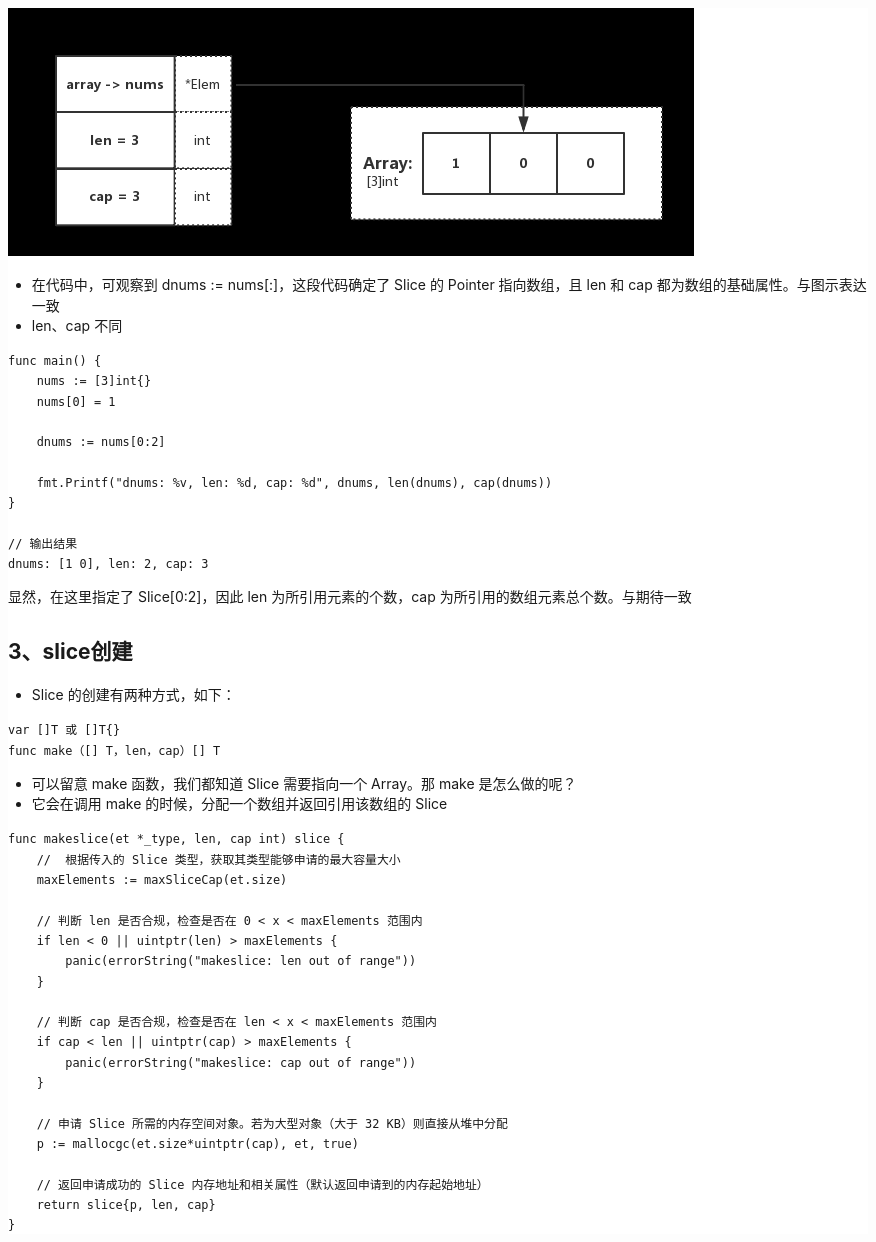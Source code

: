 ![](img/slice.png)
* 在代码中，可观察到 dnums := nums[:]，这段代码确定了 Slice 的 Pointer 指向数组，且 len 和 cap 都为数组的基础属性。与图示表达一致
* len、cap 不同
```
func main() {
    nums := [3]int{}
    nums[0] = 1

    dnums := nums[0:2]

    fmt.Printf("dnums: %v, len: %d, cap: %d", dnums, len(dnums), cap(dnums))
}

// 输出结果
dnums: [1 0], len: 2, cap: 3
```
显然，在这里指定了 Slice[0:2]，因此 len 为所引用元素的个数，cap 为所引用的数组元素总个数。与期待一致
## 3、slice创建
* Slice 的创建有两种方式，如下：
```
var []T 或 []T{}
func make（[] T，len，cap）[] T
```
* 可以留意 make 函数，我们都知道 Slice 需要指向一个 Array。那 make 是怎么做的呢？
* 它会在调用 make 的时候，分配一个数组并返回引用该数组的 Slice
```
func makeslice(et *_type, len, cap int) slice {
    //  根据传入的 Slice 类型，获取其类型能够申请的最大容量大小
    maxElements := maxSliceCap(et.size)
    
    // 判断 len 是否合规，检查是否在 0 < x < maxElements 范围内
    if len < 0 || uintptr(len) > maxElements {
        panic(errorString("makeslice: len out of range"))
    }

    // 判断 cap 是否合规，检查是否在 len < x < maxElements 范围内
    if cap < len || uintptr(cap) > maxElements {
        panic(errorString("makeslice: cap out of range"))
    }

    // 申请 Slice 所需的内存空间对象。若为大型对象（大于 32 KB）则直接从堆中分配
    p := mallocgc(et.size*uintptr(cap), et, true)
    
    // 返回申请成功的 Slice 内存地址和相关属性（默认返回申请到的内存起始地址）
    return slice{p, len, cap}
}
```
